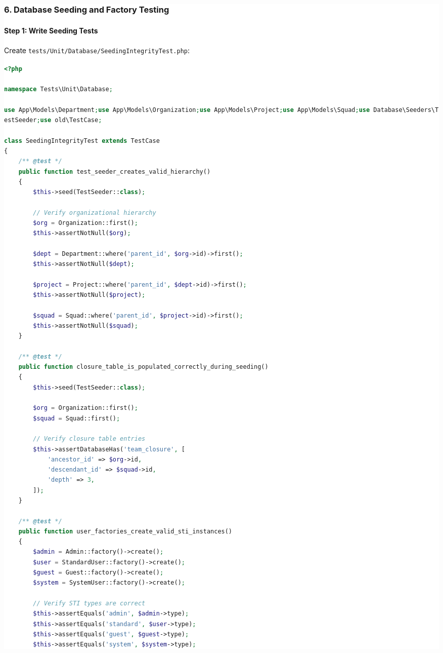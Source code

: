### 6. Database Seeding and Factory Testing

#### Step 1: Write Seeding Tests

Create `tests/Unit/Database/SeedingIntegrityTest.php`:

```php
<?php

namespace Tests\Unit\Database;

use App\Models\Department;use App\Models\Organization;use App\Models\Project;use App\Models\Squad;use Database\Seeders\TestSeeder;use old\TestCase;

class SeedingIntegrityTest extends TestCase
{
    /** @test */
    public function test_seeder_creates_valid_hierarchy()
    {
        $this->seed(TestSeeder::class);

        // Verify organizational hierarchy
        $org = Organization::first();
        $this->assertNotNull($org);

        $dept = Department::where('parent_id', $org->id)->first();
        $this->assertNotNull($dept);

        $project = Project::where('parent_id', $dept->id)->first();
        $this->assertNotNull($project);

        $squad = Squad::where('parent_id', $project->id)->first();
        $this->assertNotNull($squad);
    }

    /** @test */
    public function closure_table_is_populated_correctly_during_seeding()
    {
        $this->seed(TestSeeder::class);

        $org = Organization::first();
        $squad = Squad::first();

        // Verify closure table entries
        $this->assertDatabaseHas('team_closure', [
            'ancestor_id' => $org->id,
            'descendant_id' => $squad->id,
            'depth' => 3,
        ]);
    }

    /** @test */
    public function user_factories_create_valid_sti_instances()
    {
        $admin = Admin::factory()->create();
        $user = StandardUser::factory()->create();
        $guest = Guest::factory()->create();
        $system = SystemUser::factory()->create();

        // Verify STI types are correct
        $this->assertEquals('admin', $admin->type);
        $this->assertEquals('standard', $user->type);
        $this->assertEquals('guest', $guest->type);
        $this->assertEquals('system', $system->type);
```